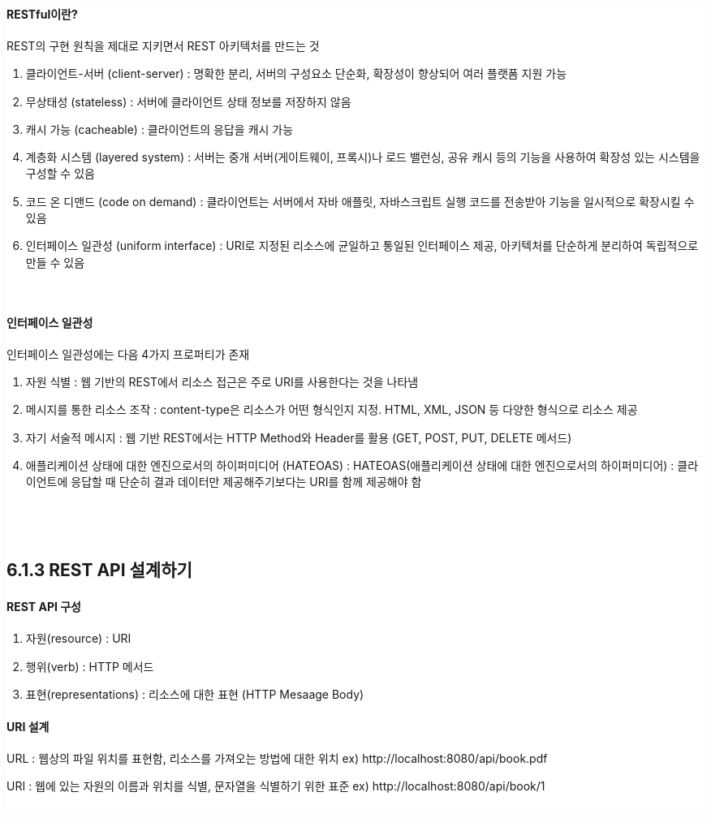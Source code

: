 #### RESTful이란?
REST의 구현 원칙을 제대로 지키면서 REST 아키텍처를 만드는 것
<br>
1. 클라이언트-서버 (client-server)
: 명확한 분리, 서버의 구성요소 단순화, 확장성이 향상되어 여러 플랫폼 지원 가능

2. 무상태성 (stateless)
: 서버에 클라이언트 상태 정보를 저장하지 않음

3. 캐시 가능 (cacheable)
: 클라이언트의 응답을 캐시 가능

4. 계층화 시스템 (layered system)
: 서버는 중개 서버(게이트웨이, 프록시)나 로드 밸런싱, 공유 캐시 등의 기능을 사용하여 확장성 있는 시스템을 구성할 수 있음

5. 코드 온 디맨드 (code on demand)
: 클라이언트는 서버에서 자바 애플릿, 자바스크립트 실행 코드를 전송받아 기능을 일시적으로 확장시킬 수 있음

6. 인터페이스 일관성 (uniform interface)
: URI로 지정된 리소스에 균일하고 통일된 인터페이스 제공, 아키텍처를 단순하게 분리하여 독립적으로 만들 수 있음
<br>

#### 인터페이스 일관성
인터페이스 일관성에는 다음 4가지 프로퍼티가 존재

1. 자원 식별
: 웹 기반의 REST에서 리소스 접근은 주로 URI를 사용한다는 것을 나타냄

2. 메시지를 통한 리소스 조작
: content-type은 리소스가 어떤 형식인지 지정. HTML, XML, JSON 등 다양한 형식으로 리소스 제공

3. 자기 서술적 메시지
: 웹 기반 REST에서는 HTTP Method와 Header를 활용 (GET, POST, PUT, DELETE 메서드)

4. 애플리케이션 상태에 대한 엔진으로서의 하이퍼미디어 (HATEOAS)
: HATEOAS(애플리케이션 상태에 대한 엔진으로서의 하이퍼미디어)
: 클라이언트에 응답할 때 단순히 결과 데이터만 제공해주기보다는 URI를 함께 제공해야 함
<br>
<br>

## 6.1.3 REST API 설계하기

#### REST API 구성

1. 자원(resource) : URI

2. 행위(verb) : HTTP 메서드

3. 표현(representations) : 리소스에 대한 표현 (HTTP Mesaage Body)

#### URI 설계
URL : 웹상의 파일 위치를 표현함, 리소스를 가져오는 방법에 대한 위치
ex) http://localhost:8080/api/book.pdf

URI : 웹에 있는 자원의 이름과 위치를 식별, 문자열을 식별하기 위한 표준
ex) http://localhost:8080/api/book/1
<br>
<br>
